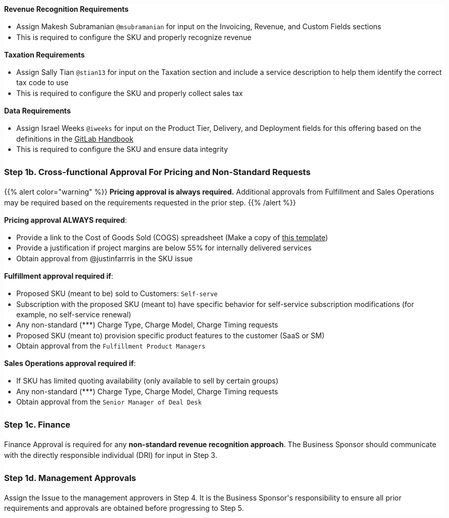 **Revenue Recognition Requirements**

- Assign Makesh Subramanian `@msubramanian` for input on the Invoicing, Revenue, and Custom Fields sections
- This is required to configure the SKU and properly recognize revenue

**Taxation Requirements**

- Assign Sally Tian `@stian13` for input on the Taxation section and include a service description to help them identify the correct tax code to use
- This is required to configure the SKU and properly collect sales tax

**Data Requirements**

- Assign Israel Weeks `@iweeks` for input on the Product Tier, Delivery, and Deployment fields for this offering based on the definitions in the [GitLab Handbook](/handbook/marketing/brand-and-product-marketing/product-and-solution-marketing/tiers/)
- This is required to configure the SKU and ensure data integrity

### Step 1b. Cross-functional Approval For Pricing and Non-Standard Requests

{{% alert color="warning" %}}
**Pricing approval is always required.** Additional approvals from Fulfillment and Sales Operations may be required based on the requirements requested in the prior step.
{{% /alert %}}

**Pricing approval ALWAYS required**:

- Provide a link to the Cost of Goods Sold (COGS) spreadsheet (Make a copy of [this template](https://docs.google.com/spreadsheets/d/1em_4RiKOzvA3W9N4FxjmDxH6Rtr4my_o6ZifSXEWz0o/edit#gid=1853638008))
- Provide a justification if project margins are below 55% for internally delivered services
- Obtain approval from @justinfarrris in the SKU issue

**Fulfillment approval required if**:

- Proposed SKU (meant to be) sold to Customers: `Self-serve`
- Subscription with the proposed SKU (meant to) have specific behavior for self-service subscription modifications (for example, no self-service renewal)
- Any non-standard (***) Charge Type, Charge Model, Charge Timing requests
- Proposed SKU (meant to) provision specific product features to the customer (SaaS or SM)
- Obtain approval from the `Fulfillment Product Managers`

**Sales Operations approval required if**:

- If SKU has limited quoting availability (only available to sell by certain groups)
- Any non-standard (***) Charge Type, Charge Model, Charge Timing requests
- Obtain approval from the `Senior Manager of Deal Desk`

### Step 1c. Finance

Finance Approval is required for any **non-standard revenue recognition approach**. The Business Sponsor should communicate with the directly responsible individual (DRI) for input in Step 3.

### Step 1d. Management Approvals

Assign the Issue to the management approvers in Step 4. It is the Business Sponsor's responsibility to ensure all prior requirements and approvals are obtained before progressing to Step 5.
